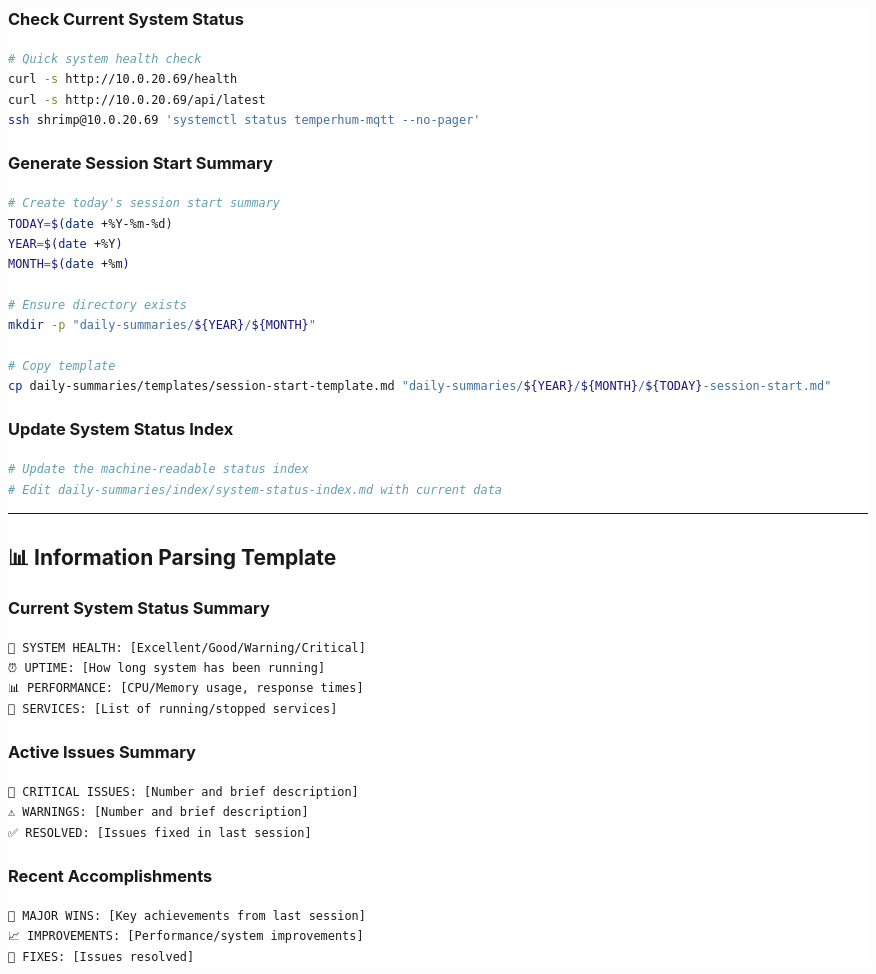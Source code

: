 ### Check Current System Status
```bash
# Quick system health check
curl -s http://10.0.20.69/health
curl -s http://10.0.20.69/api/latest
ssh shrimp@10.0.20.69 'systemctl status temperhum-mqtt --no-pager'
```

### Generate Session Start Summary
```bash
# Create today's session start summary
TODAY=$(date +%Y-%m-%d)
YEAR=$(date +%Y)
MONTH=$(date +%m)

# Ensure directory exists
mkdir -p "daily-summaries/${YEAR}/${MONTH}"

# Copy template
cp daily-summaries/templates/session-start-template.md "daily-summaries/${YEAR}/${MONTH}/${TODAY}-session-start.md"
```

### Update System Status Index
```bash
# Update the machine-readable status index
# Edit daily-summaries/index/system-status-index.md with current data
```

---

## 📊 Information Parsing Template

### Current System Status Summary
```
🏥 SYSTEM HEALTH: [Excellent/Good/Warning/Critical]
⏰ UPTIME: [How long system has been running]
📊 PERFORMANCE: [CPU/Memory usage, response times]
🔧 SERVICES: [List of running/stopped services]
```

### Active Issues Summary
```
🐛 CRITICAL ISSUES: [Number and brief description]
⚠️ WARNINGS: [Number and brief description]
✅ RESOLVED: [Issues fixed in last session]
```

### Recent Accomplishments
```
🚀 MAJOR WINS: [Key achievements from last session]
📈 IMPROVEMENTS: [Performance/system improvements]
🔧 FIXES: [Issues resolved]
```
